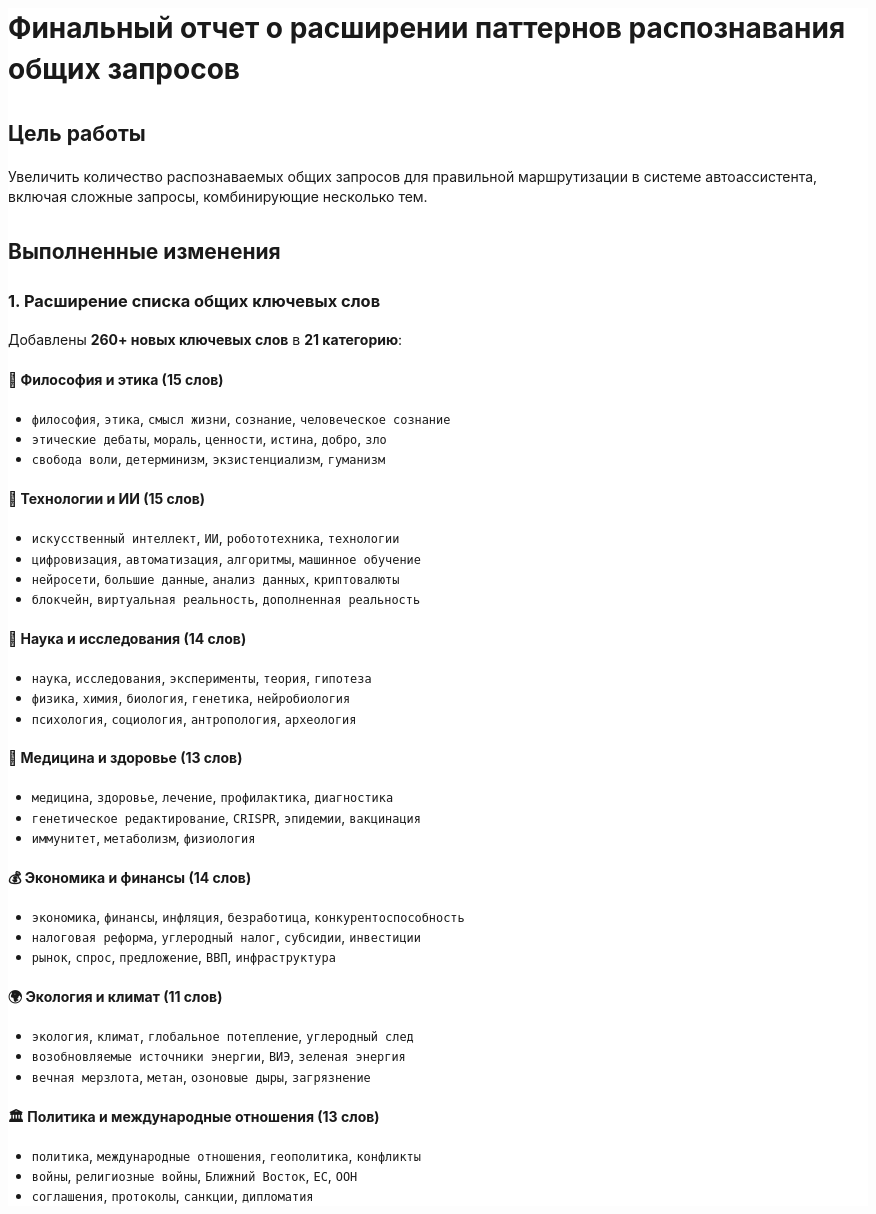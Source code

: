 # Финальный отчет о расширении паттернов распознавания общих запросов

## Цель работы
Увеличить количество распознаваемых общих запросов для правильной маршрутизации в системе автоассистента, включая сложные запросы, комбинирующие несколько тем.

## Выполненные изменения

### 1. Расширение списка общих ключевых слов

Добавлены **260+ новых ключевых слов** в **21 категорию**:

#### 🧠 Философия и этика (15 слов)
- `философия`, `этика`, `смысл жизни`, `сознание`, `человеческое сознание`
- `этические дебаты`, `мораль`, `ценности`, `истина`, `добро`, `зло`
- `свобода воли`, `детерминизм`, `экзистенциализм`, `гуманизм`

#### 🤖 Технологии и ИИ (15 слов)
- `искусственный интеллект`, `ИИ`, `робототехника`, `технологии`
- `цифровизация`, `автоматизация`, `алгоритмы`, `машинное обучение`
- `нейросети`, `большие данные`, `анализ данных`, `криптовалюты`
- `блокчейн`, `виртуальная реальность`, `дополненная реальность`

#### 🔬 Наука и исследования (14 слов)
- `наука`, `исследования`, `эксперименты`, `теория`, `гипотеза`
- `физика`, `химия`, `биология`, `генетика`, `нейробиология`
- `психология`, `социология`, `антропология`, `археология`

#### 🏥 Медицина и здоровье (13 слов)
- `медицина`, `здоровье`, `лечение`, `профилактика`, `диагностика`
- `генетическое редактирование`, `CRISPR`, `эпидемии`, `вакцинация`
- `иммунитет`, `метаболизм`, `физиология`

#### 💰 Экономика и финансы (14 слов)
- `экономика`, `финансы`, `инфляция`, `безработица`, `конкурентоспособность`
- `налоговая реформа`, `углеродный налог`, `субсидии`, `инвестиции`
- `рынок`, `спрос`, `предложение`, `ВВП`, `инфраструктура`

#### 🌍 Экология и климат (11 слов)
- `экология`, `климат`, `глобальное потепление`, `углеродный след`
- `возобновляемые источники энергии`, `ВИЭ`, `зеленая энергия`
- `вечная мерзлота`, `метан`, `озоновые дыры`, `загрязнение`

#### 🏛️ Политика и международные отношения (13 слов)
- `политика`, `международные отношения`, `геополитика`, `конфликты`
- `войны`, `религиозные войны`, `Ближний Восток`, `ЕС`, `ООН`
- `соглашения`, `протоколы`, `санкции`, `дипломатия`

